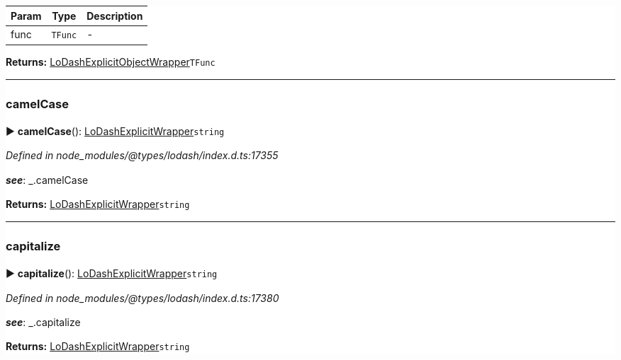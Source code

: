 | Param | Type | Description |
| ------ | ------ | ------ |
| func | `TFunc`   |  - |





**Returns:** [LoDashExplicitObjectWrapper](_node_modules__types_lodash_index_d_._.lodashexplicitobjectwrapper.md)`TFunc`





___

<a id="camelcase"></a>

###  camelCase

► **camelCase**(): [LoDashExplicitWrapper](_node_modules__types_lodash_index_d_._.lodashexplicitwrapper.md)`string`



*Defined in node_modules/@types/lodash/index.d.ts:17355*


*__see__*: _.camelCase





**Returns:** [LoDashExplicitWrapper](_node_modules__types_lodash_index_d_._.lodashexplicitwrapper.md)`string`





___

<a id="capitalize"></a>

###  capitalize

► **capitalize**(): [LoDashExplicitWrapper](_node_modules__types_lodash_index_d_._.lodashexplicitwrapper.md)`string`



*Defined in node_modules/@types/lodash/index.d.ts:17380*


*__see__*: _.capitalize





**Returns:** [LoDashExplicitWrapper](_node_modules__types_lodash_index_d_._.lodashexplicitwrapper.md)`string`




